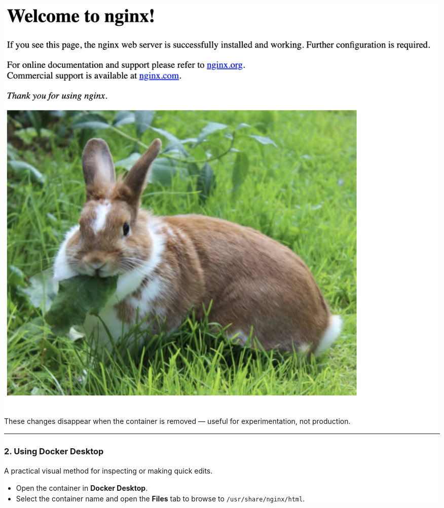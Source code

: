 ![Nginx Modified Homepage with Rabbit Image](../images/nginx-homepage-edit-1.png)

These changes disappear when the container is removed — useful for experimentation, not production.

---
### 2. Using Docker Desktop

A practical visual method for inspecting or making quick edits.

- Open the container in **Docker Desktop**.  
- Select the container name and open the **Files** tab to browse to `/usr/share/nginx/html`.  
